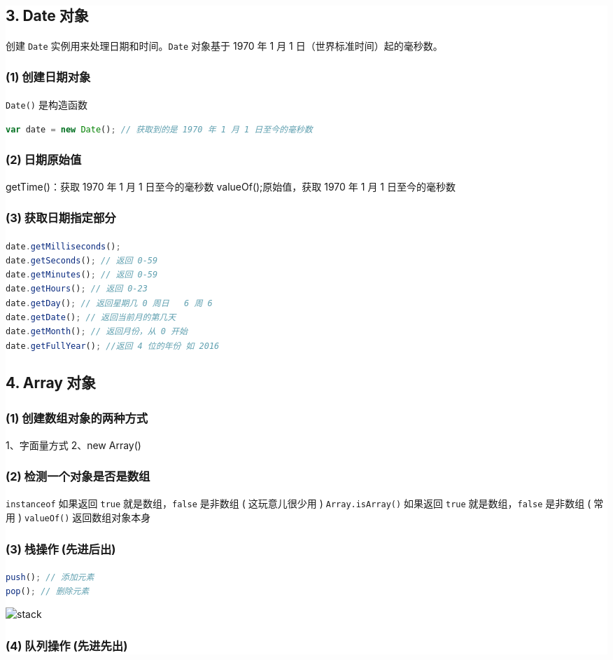 ## 3. Date 对象

创建 `Date` 实例用来处理日期和时间。`Date` 对象基于 1970 年 1 月 1 日（世界标准时间）起的毫秒数。

### (1) 创建日期对象

`Date()` 是构造函数

```js
var date = new Date(); // 获取到的是 1970 年 1 月 1 日至今的毫秒数
```

### (2) 日期原始值

getTime()：获取 1970 年 1 月 1 日至今的毫秒数
valueOf();原始值，获取 1970 年 1 月 1 日至今的毫秒数

### (3) 获取日期指定部分

```js
date.getMilliseconds();
date.getSeconds(); // 返回 0-59
date.getMinutes(); // 返回 0-59
date.getHours(); // 返回 0-23
date.getDay(); // 返回星期几 0 周日   6 周 6
date.getDate(); // 返回当前月的第几天
date.getMonth(); // 返回月份，从 0 开始
date.getFullYear(); //返回 4 位的年份 如 2016
```

## 4. Array 对象

### (1) 创建数组对象的两种方式

1、字面量方式
2、new Array()

### (2) 检测一个对象是否是数组

`instanceof` 如果返回 `true` 就是数组，`false` 是非数组 ( 这玩意儿很少用 )
`Array.isArray()` 如果返回 `true` 就是数组，`false` 是非数组 ( 常用 )
`valueOf()` 返回数组对象本身

### (3) 栈操作 (先进后出)

```js
push(); // 添加元素
pop(); // 删除元素
```

![stack](https://codehhr.coding.net/p/codehhr/d/images/git/raw/master/js/stack.png)

### (4) 队列操作 (先进先出)
